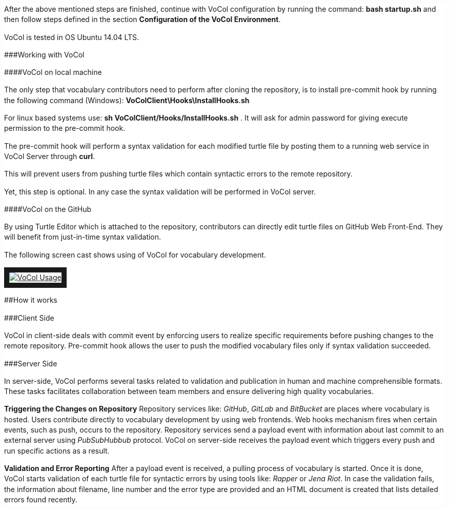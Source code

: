 After the above mentioned steps are finished, continue with VoCol configuration by running the command: **bash startup.sh** and then follow steps defined in the section **Configuration of the VoCol Environment**.

VoCol is tested in OS Ubuntu 14.04 LTS.

###Working with VoCol

####VoCol on local machine

The only step that vocabulary contributors need to perform after cloning the repository, is to install pre-commit hook by running the following command (Windows): **VoColClient\Hooks\InstallHooks.sh** 

For linux based systems use: **sh VoColClient/Hooks/InstallHooks.sh** . 
It will ask for admin password for giving execute permission to the pre-commit hook.

The pre-commit hook will perform a syntax validation for each modified turtle file by posting them to a running web service in VoCol Server through **curl**.

This will prevent users from pushing turtle files which contain syntactic errors to the remote repository.

Yet, this step is optional. In any case the syntax validation will be performed in VoCol server.

####VoCol on the GitHub

By using Turtle Editor which is attached to the repository, contributors can directly edit turtle files on GitHub Web Front-End. They will benefit from just-in-time syntax validation.

The following screen cast shows using of VoCol for vocabulary development.

<a href="https://drive.google.com/file/d/0By1pR7FDcH8oTFpIRWxfUHdNS1k/view?usp=sharing" target="_blank"><img src="http://img.youtube.com/vi/YOUTUBE_VIDEO_ID_HERE/0.jpg" 
alt="VoCol Usage" width="240" height="180" border="10" /></a>


##How it works

###Client Side 

VoCol in client-side deals with commit event by enforcing users to realize specific requirements before pushing changes to the remote repository. Pre-commit hook allows the user to push the modified vocabulary files only if syntax validation succeeded. 

###Server Side

In server-side, VoCol performs several tasks related to validation and publication in human and machine comprehensible formats. These tasks facilitates collaboration between team members and ensure delivering high quality vocabularies. 

**Triggering the Changes on Repository** Repository services like: *GitHub*, *GitLab* and *BitBucket* are places where vocabulary is hosted. Users contribute directly to vocabulary development by using web frontends. Web hooks mechanism fires when certain events, such as push, occurs to the repository. Repository services send a payload event with information about last commit to an external server using *PubSubHubbub* protocol. VoCol on server-side receives the payload event which triggers every push and run specific actions as a result. 

**Validation and Error Reporting** After a payload event is received, a pulling process of vocabulary is started. Once it is done, VoCol starts validation of each turtle file for syntactic errors by using tools like: *Rapper* or *Jena Riot*. In case the validation fails, the information about filename, line number and the error type are provided and an HTML document is created that lists detailed errors found recently.
